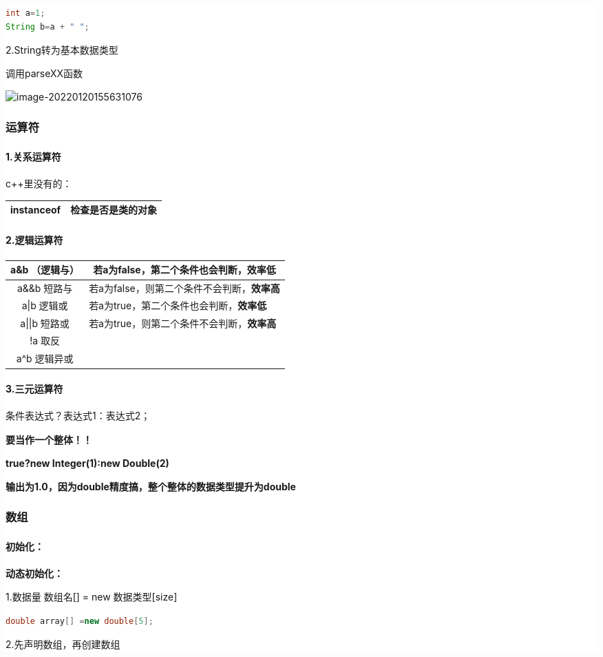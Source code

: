 ```java
int a=1;
String b=a + " ";
```

2.String转为基本数据类型

调用parseXX函数

![image-20220120155631076](C:\Users\Saitama\AppData\Roaming\Typora\typora-user-images\image-20220120155631076.png)

### 运算符

#### 1.关系运算符

c++里没有的：

| instanceof | 检查是否是类的对象 |
| :--------: | :----------------: |

#### 2.逻辑运算符

| a&b （逻辑与） | 若a为false，第二个条件也会判断，**效率低**   |
| :------------: | -------------------------------------------- |
|  a&&b 短路与   | 若a为false，则第二个条件不会判断，**效率高** |
|  a\|b 逻辑或   | 若a为true，第二个条件也会判断，**效率低**    |
| a\|\|b 短路或  | 若a为true，则第二个条件不会判断，**效率高**  |
|    !a 取反     |                                              |
|  a^b 逻辑异或  |                                              |

#### 3.三元运算符

条件表达式？表达式1：表达式2；

**要当作一个整体！！**

**true?new Integer(1):new Double(2)**

**输出为1.0，因为double精度搞，整个整体的数据类型提升为double**

### 数组

#### 初始化：

**动态初始化：**

1.数据量 数组名[] = new 数据类型[size]

```java
double array[] =new double[5];
```

2.先声明数组，再创建数组
